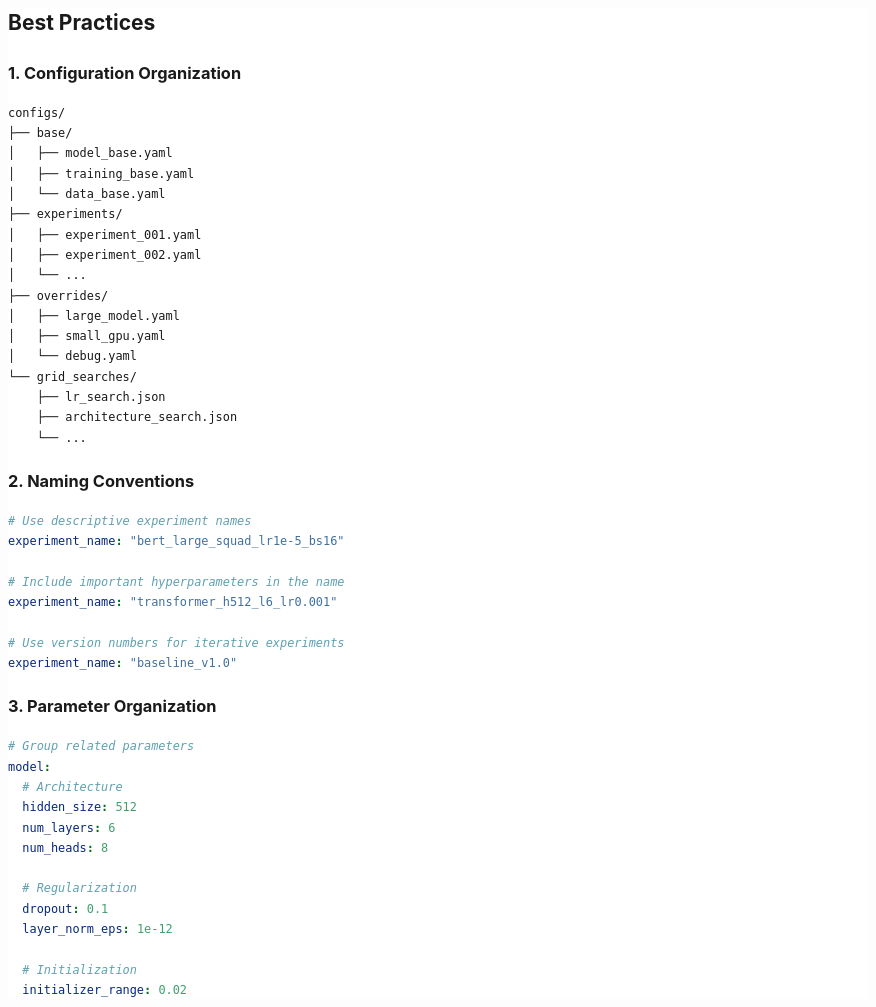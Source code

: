 ## Best Practices

### 1. Configuration Organization

```text
configs/
├── base/
│   ├── model_base.yaml
│   ├── training_base.yaml
│   └── data_base.yaml
├── experiments/
│   ├── experiment_001.yaml
│   ├── experiment_002.yaml
│   └── ...
├── overrides/
│   ├── large_model.yaml
│   ├── small_gpu.yaml
│   └── debug.yaml
└── grid_searches/
    ├── lr_search.json
    ├── architecture_search.json
    └── ...
```

### 2. Naming Conventions

```yaml
# Use descriptive experiment names
experiment_name: "bert_large_squad_lr1e-5_bs16"

# Include important hyperparameters in the name
experiment_name: "transformer_h512_l6_lr0.001"

# Use version numbers for iterative experiments
experiment_name: "baseline_v1.0"
```

### 3. Parameter Organization

```yaml
# Group related parameters
model:
  # Architecture
  hidden_size: 512
  num_layers: 6
  num_heads: 8

  # Regularization
  dropout: 0.1
  layer_norm_eps: 1e-12

  # Initialization
  initializer_range: 0.02
```
